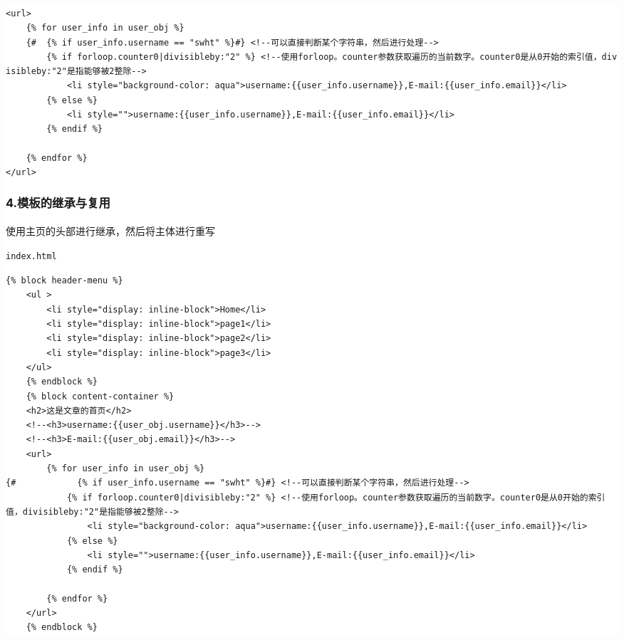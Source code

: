 ``` 
<url>
	{% for user_info in user_obj %}
	{#  {% if user_info.username == "swht" %}#} <!--可以直接判断某个字符串，然后进行处理-->
    	{% if forloop.counter0|divisibleby:"2" %} <!--使用forloop。counter参数获取遍历的当前数字。counter0是从0开始的索引值，divisibleby:"2"是指能够被2整除-->
        	<li style="background-color: aqua">username:{{user_info.username}},E-mail:{{user_info.email}}</li>
        {% else %}
            <li style="">username:{{user_info.username}},E-mail:{{user_info.email}}</li>
        {% endif %}

   	{% endfor %}
</url>

 ```

### 4.模板的继承与复用 ###

使用主页的头部进行继承，然后将主体进行重写

	index.html

``` 
{% block header-menu %}
    <ul >
        <li style="display: inline-block">Home</li>
        <li style="display: inline-block">page1</li>
        <li style="display: inline-block">page2</li>
        <li style="display: inline-block">page3</li>
    </ul>
    {% endblock %}
    {% block content-container %}
    <h2>这是文章的首页</h2>
    <!--<h3>username:{{user_obj.username}}</h3>-->
    <!--<h3>E-mail:{{user_obj.email}}</h3>-->
    <url>
        {% for user_info in user_obj %}
{#            {% if user_info.username == "swht" %}#} <!--可以直接判断某个字符串，然后进行处理-->
            {% if forloop.counter0|divisibleby:"2" %} <!--使用forloop。counter参数获取遍历的当前数字。counter0是从0开始的索引值，divisibleby:"2"是指能够被2整除-->
                <li style="background-color: aqua">username:{{user_info.username}},E-mail:{{user_info.email}}</li>
            {% else %}
                <li style="">username:{{user_info.username}},E-mail:{{user_info.email}}</li>
            {% endif %}

        {% endfor %}
    </url>
    {% endblock %}

 ```
